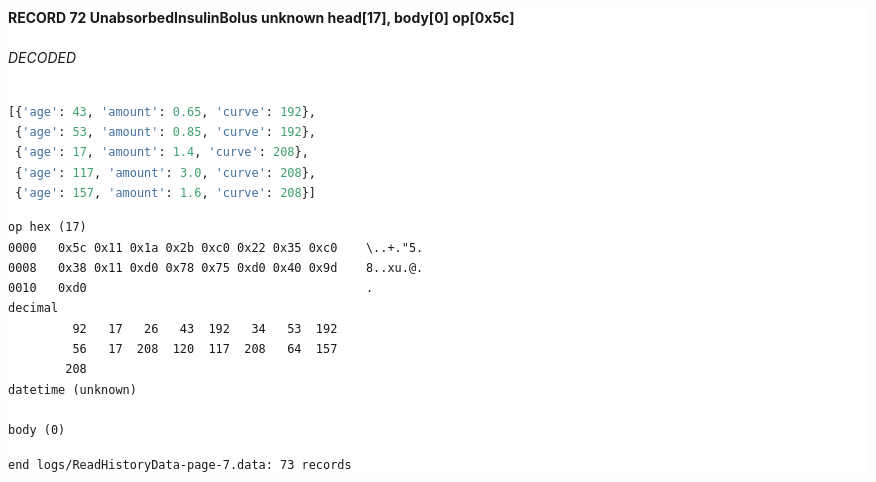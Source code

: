 #### RECORD 72 UnabsorbedInsulinBolus unknown head[17], body[0] op[0x5c]
###### DECODED
```python
[{'age': 43, 'amount': 0.65, 'curve': 192},
 {'age': 53, 'amount': 0.85, 'curve': 192},
 {'age': 17, 'amount': 1.4, 'curve': 208},
 {'age': 117, 'amount': 3.0, 'curve': 208},
 {'age': 157, 'amount': 1.6, 'curve': 208}]
```
    op hex (17)
    0000   0x5c 0x11 0x1a 0x2b 0xc0 0x22 0x35 0xc0    \..+."5.
    0008   0x38 0x11 0xd0 0x78 0x75 0xd0 0x40 0x9d    8..xu.@.
    0010   0xd0                                       .
    decimal
             92   17   26   43  192   34   53  192
             56   17  208  120  117  208   64  157
            208
    datetime (unknown)

    body (0)

`end logs/ReadHistoryData-page-7.data: 73 records`
